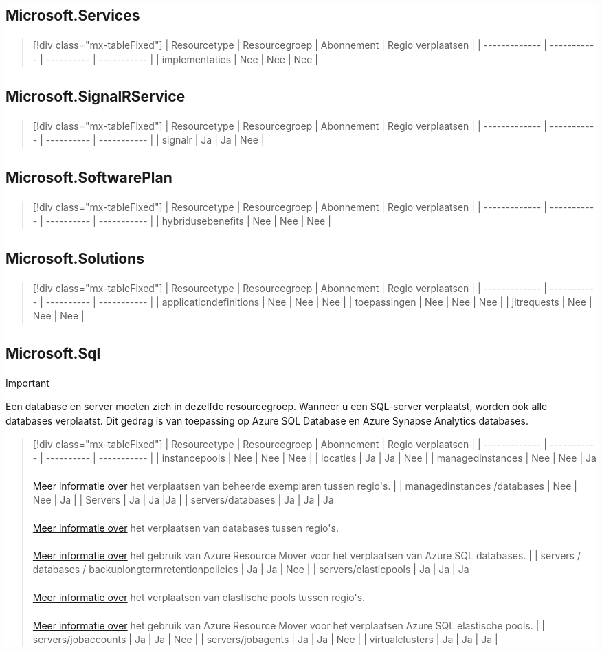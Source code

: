 ## <a name="microsoftservices"></a>Microsoft.Services

> [!div class="mx-tableFixed"]
> | Resourcetype | Resourcegroep | Abonnement | Regio verplaatsen |
> | ------------- | ----------- | ---------- | ----------- |
> | implementaties | Nee | Nee | Nee |

## <a name="microsoftsignalrservice"></a>Microsoft.SignalRService

> [!div class="mx-tableFixed"]
> | Resourcetype | Resourcegroep | Abonnement | Regio verplaatsen |
> | ------------- | ----------- | ---------- | ----------- |
> | signalr | Ja | Ja | Nee |

## <a name="microsoftsoftwareplan"></a>Microsoft.SoftwarePlan

> [!div class="mx-tableFixed"]
> | Resourcetype | Resourcegroep | Abonnement | Regio verplaatsen |
> | ------------- | ----------- | ---------- | ----------- |
> | hybridusebenefits | Nee | Nee | Nee |

## <a name="microsoftsolutions"></a>Microsoft.Solutions

> [!div class="mx-tableFixed"]
> | Resourcetype | Resourcegroep | Abonnement | Regio verplaatsen |
> | ------------- | ----------- | ---------- | ----------- |
> | applicationdefinitions | Nee | Nee | Nee |
> | toepassingen | Nee | Nee | Nee |
> | jitrequests | Nee | Nee | Nee |

## <a name="microsoftsql"></a>Microsoft.Sql

> [!IMPORTANT]
> Een database en server moeten zich in dezelfde resourcegroep. Wanneer u een SQL-server verplaatst, worden ook alle databases verplaatst. Dit gedrag is van toepassing op Azure SQL Database en Azure Synapse Analytics databases.

> [!div class="mx-tableFixed"]
> | Resourcetype | Resourcegroep | Abonnement | Regio verplaatsen |
> | ------------- | ----------- | ---------- | ----------- |
> | instancepools | Nee | Nee | Nee |
> | locaties | Ja | Ja | Nee |
> | managedinstances | Nee | Nee | Ja <br/><br/> [Meer informatie over](../../azure-sql/database/move-resources-across-regions.md) het verplaatsen van beheerde exemplaren tussen regio's. |
> | managedinstances /databases | Nee | Nee | Ja |
> | Servers | Ja | Ja |Ja |
> | servers/databases | Ja | Ja | Ja <br/><br/> [Meer informatie over](../../azure-sql/database/move-resources-across-regions.md) het verplaatsen van databases tussen regio's.<br/><br/> [Meer informatie over](../../resource-mover/tutorial-move-region-sql.md) het gebruik van Azure Resource Mover voor het verplaatsen van Azure SQL databases.  |
> | servers / databases / backuplongtermretentionpolicies | Ja | Ja | Nee |
> | servers/elasticpools | Ja | Ja | Ja <br/><br/> [Meer informatie over](../../azure-sql/database/move-resources-across-regions.md) het verplaatsen van elastische pools tussen regio's.<br/><br/> [Meer informatie over](../../resource-mover/tutorial-move-region-sql.md) het gebruik van Azure Resource Mover voor het verplaatsen Azure SQL elastische pools.  |
> | servers/jobaccounts | Ja | Ja | Nee |
> | servers/jobagents | Ja | Ja | Nee |
> | virtualclusters | Ja | Ja | Ja |
